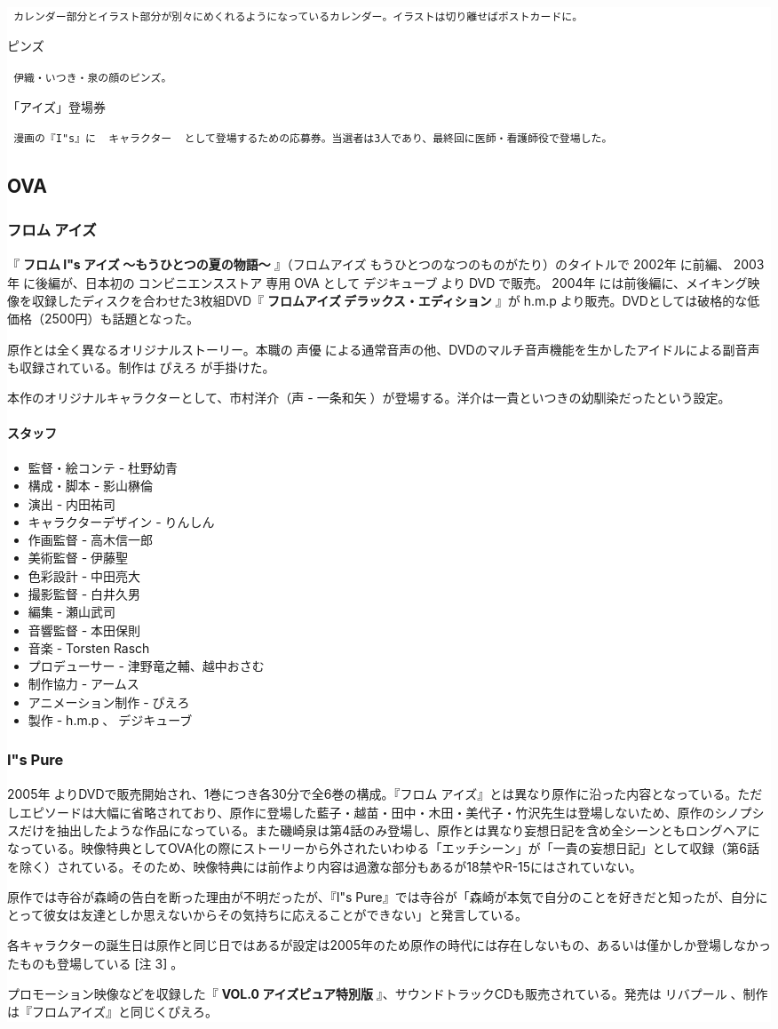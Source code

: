      カレンダー部分とイラスト部分が別々にめくれるようになっているカレンダー。イラストは切り離せばポストカードに。 
ピンズ

     伊織・いつき・泉の顔のピンズ。 
「アイズ」登場券

     漫画の『I"s』に  キャラクター  として登場するための応募券。当選者は3人であり、最終回に医師・看護師役で登場した。 

##  OVA  

###  フロム アイズ  

『 **フロム I"s アイズ 〜もうひとつの夏の物語〜** 』（フロムアイズ もうひとつのなつのものがたり）のタイトルで  2002年  に前編、
2003年  に後編が、日本初の  コンビニエンスストア  専用  OVA  として  デジキューブ  より  DVD  で販売。  2004年
には前後編に、メイキング映像を収録したディスクを合わせた3枚組DVD『 **フロムアイズ デラックス・エディション** 』が  h.m.p
より販売。DVDとしては破格的な低価格（2500円）も話題となった。

原作とは全く異なるオリジナルストーリー。本職の  声優  による通常音声の他、DVDのマルチ音声機能を生かしたアイドルによる副音声も収録されている。制作は
ぴえろ  が手掛けた。

本作のオリジナルキャラクターとして、市村洋介（声 -  一条和矢  ）が登場する。洋介は一貴といつきの幼馴染だったという設定。

####  スタッフ  

  * 監督・絵コンテ -  杜野幼青 
  * 構成・脚本 -  影山楙倫 
  * 演出 - 内田祐司 
  * キャラクターデザイン -  りんしん 
  * 作画監督 - 高木信一郎 
  * 美術監督 - 伊藤聖 
  * 色彩設計 - 中田亮大 
  * 撮影監督 -  白井久男 
  * 編集 -  瀬山武司 
  * 音響監督 -  本田保則 
  * 音楽 - Torsten Rasch 
  * プロデューサー - 津野竜之輔、越中おさむ 
  * 制作協力 -  アームス 
  * アニメーション制作 -  ぴえろ 
  * 製作 -  h.m.p  、  デジキューブ 

###  I"s Pure  

2005年  よりDVDで販売開始され、1巻につき各30分で全6巻の構成。『フロム
アイズ』とは異なり原作に沿った内容となっている。ただしエピソードは大幅に省略されており、原作に登場した藍子・越苗・田中・木田・美代子・竹沢先生は登場しないため、原作のシノプシスだけを抽出したような作品になっている。また磯崎泉は第4話のみ登場し、原作とは異なり妄想日記を含め全シーンともロングヘアになっている。映像特典としてOVA化の際にストーリーから外されたいわゆる「エッチシーン」が「一貴の妄想日記」として収録（第6話を除く）されている。そのため、映像特典には前作より内容は過激な部分もあるが18禁やR-15にはされていない。

原作では寺谷が森崎の告白を断った理由が不明だったが、『I"s
Pure』では寺谷が「森崎が本気で自分のことを好きだと知ったが、自分にとって彼女は友達としか思えないからその気持ちに応えることができない」と発言している。

各キャラクターの誕生日は原作と同じ日ではあるが設定は2005年のため原作の時代には存在しないもの、あるいは僅かしか登場しなかったものも登場している  [注
3]  。

プロモーション映像などを収録した『 **VOL.0 アイズピュア特別版** 』、サウンドトラックCDも販売されている。発売は  リバプール
、制作は『フロムアイズ』と同じくぴえろ。
